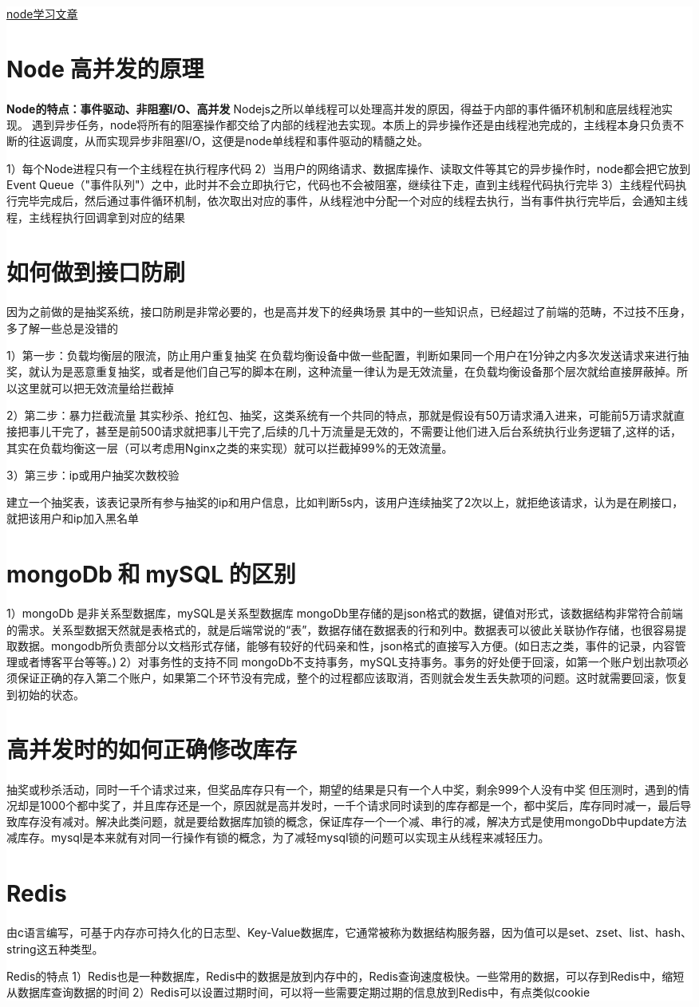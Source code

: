[node学习文章](https://github.com/chyingp/nodejs-learning-guide)
# Node 高并发的原理
**Node的特点：事件驱动、非阻塞I/O、高并发**
Nodejs之所以单线程可以处理高并发的原因，得益于内部的事件循环机制和底层线程池实现。
遇到异步任务，node将所有的阻塞操作都交给了内部的线程池去实现。本质上的异步操作还是由线程池完成的，主线程本身只负责不断的往返调度，从而实现异步非阻塞I/O，这便是node单线程和事件驱动的精髓之处。

1）每个Node进程只有一个主线程在执行程序代码
2）当用户的网络请求、数据库操作、读取文件等其它的异步操作时，node都会把它放到Event Queue（"事件队列"）之中，此时并不会立即执行它，代码也不会被阻塞，继续往下走，直到主线程代码执行完毕
3）主线程代码执行完毕完成后，然后通过事件循环机制，依次取出对应的事件，从线程池中分配一个对应的线程去执行，当有事件执行完毕后，会通知主线程，主线程执行回调拿到对应的结果

# 如何做到接口防刷
因为之前做的是抽奖系统，接口防刷是非常必要的，也是高并发下的经典场景
其中的一些知识点，已经超过了前端的范畴，不过技不压身，多了解一些总是没错的

1）第一步：负载均衡层的限流，防止用户重复抽奖
在负载均衡设备中做一些配置，判断如果同一个用户在1分钟之内多次发送请求来进行抽奖，就认为是恶意重复抽奖，或者是他们自己写的脚本在刷，这种流量一律认为是无效流量，在负载均衡设备那个层次就给直接屏蔽掉。所以这里就可以把无效流量给拦截掉

2）第二步：暴力拦截流量
其实秒杀、抢红包、抽奖，这类系统有一个共同的特点，那就是假设有50万请求涌入进来，可能前5万请求就直接把事儿干完了，甚至是前500请求就把事儿干完了,后续的几十万流量是无效的，不需要让他们进入后台系统执行业务逻辑了,这样的话，其实在负载均衡这一层（可以考虑用Nginx之类的来实现）就可以拦截掉99%的无效流量。

3）第三步：ip或用户抽奖次数校验

建立一个抽奖表，该表记录所有参与抽奖的ip和用户信息，比如判断5s内，该用户连续抽奖了2次以上，就拒绝该请求，认为是在刷接口，就把该用户和ip加入黑名单

# mongoDb 和 mySQL 的区别
1）mongoDb 是非关系型数据库，mySQL是关系型数据库
mongoDb里存储的是json格式的数据，键值对形式，该数据结构非常符合前端的需求。关系型数据天然就是表格式的，就是后端常说的“表”，数据存储在数据表的行和列中。数据表可以彼此关联协作存储，也很容易提取数据。mongodb所负责部分以文档形式存储，能够有较好的代码亲和性，json格式的直接写入方便。(如日志之类，事件的记录，内容管理或者博客平台等等。) 
2）对事务性的支持不同
mongoDb不支持事务，mySQL支持事务。事务的好处便于回滚，如第一个账户划出款项必须保证正确的存入第二个账户，如果第二个环节没有完成，整个的过程都应该取消，否则就会发生丢失款项的问题。这时就需要回滚，恢复到初始的状态。

# 高并发时的如何正确修改库存

抽奖或秒杀活动，同时一千个请求过来，但奖品库存只有一个，期望的结果是只有一个人中奖，剩余999个人没有中奖
但压测时，遇到的情况却是1000个都中奖了，并且库存还是一个，原因就是高并发时，一千个请求同时读到的库存都是一个，都中奖后，库存同时减一，最后导致库存没有减对。解决此类问题，就是要给数据库加锁的概念，保证库存一个一个减、串行的减，解决方式是使用mongoDb中update方法减库存。mysql是本来就有对同一行操作有锁的概念，为了减轻mysql锁的问题可以实现主从线程来减轻压力。

# Redis
由c语言编写，可基于内存亦可持久化的日志型、Key-Value数据库，它通常被称为数据结构服务器，因为值可以是set、zset、list、hash、string这五种类型。

Redis的特点
1）Redis也是一种数据库，Redis中的数据是放到内存中的，Redis查询速度极快。一些常用的数据，可以存到Redis中，缩短从数据库查询数据的时间
2）Redis可以设置过期时间，可以将一些需要定期过期的信息放到Redis中，有点类似cookie
